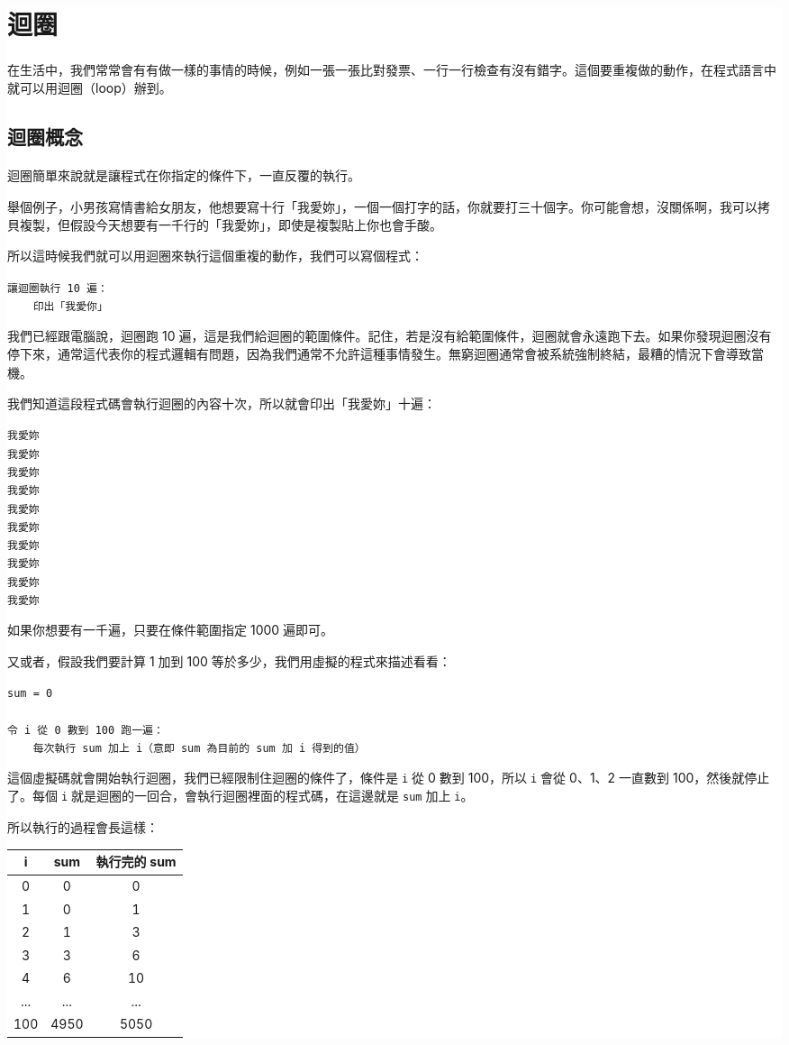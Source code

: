 # 迴圈

在生活中，我們常常會有有做一樣的事情的時候，例如一張一張比對發票、一行一行檢查有沒有錯字。這個要重複做的動作，在程式語言中就可以用迴圈（loop）辦到。

## 迴圈概念

迴圈簡單來說就是讓程式在你指定的條件下，一直反覆的執行。

舉個例子，小男孩寫情書給女朋友，他想要寫十行「我愛妳」，一個一個打字的話，你就要打三十個字。你可能會想，沒關係啊，我可以拷貝複製，但假設今天想要有一千行的「我愛妳」，即使是複製貼上你也會手酸。

所以這時候我們就可以用迴圈來執行這個重複的動作，我們可以寫個程式：

```txt
讓迴圈執行 10 遍：
    印出「我愛你」
```

我們已經跟電腦說，迴圈跑 10 遍，這是我們給迴圈的範圍條件。記住，若是沒有給範圍條件，迴圈就會永遠跑下去。如果你發現迴圈沒有停下來，通常這代表你的程式邏輯有問題，因為我們通常不允許這種事情發生。無窮迴圈通常會被系統強制終結，最糟的情況下會導致當機。

我們知道這段程式碼會執行迴圈的內容十次，所以就會印出「我愛妳」十遍：

```txt
我愛妳
我愛妳
我愛妳
我愛妳
我愛妳
我愛妳
我愛妳
我愛妳
我愛妳
我愛妳
```

如果你想要有一千遍，只要在條件範圍指定 1000 遍即可。

又或者，假設我們要計算 1 加到 100 等於多少，我們用虛擬的程式來描述看看：

```txt
sum = 0

令 i 從 0 數到 100 跑一遍：
    每次執行 sum 加上 i（意即 sum 為目前的 sum 加 i 得到的值）
```

這個虛擬碼就會開始執行迴圈，我們已經限制住迴圈的條件了，條件是 `i` 從 0 數到 100，所以 `i` 會從 0、1、2 一直數到 100，然後就停止了。每個 `i` 就是迴圈的一回合，會執行迴圈裡面的程式碼，在這邊就是 `sum` 加上 `i`。

所以執行的過程會長這樣：

| i | sum | 執行完的 sum |
|:-:|:-:|:-:|
|0|0|0|
|1|0|1|
|2|1|3|
|3|3|6|
|4|6|10|
|...|...|...|
|100|4950|5050|

